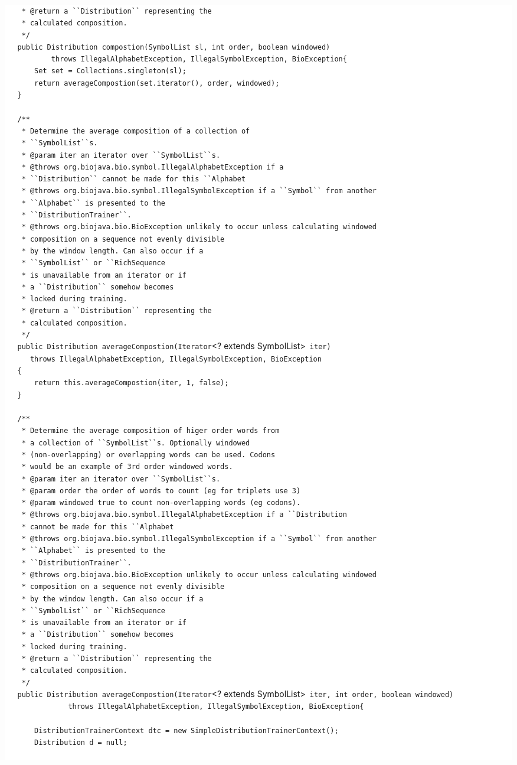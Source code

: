 `    * @return a ``Distribution`` representing the`  
`    * calculated composition.`  
`    */`  
`   public Distribution compostion(SymbolList sl, int order, boolean windowed) `  
`           throws IllegalAlphabetException, IllegalSymbolException, BioException{`  
`       Set`<SymbolList>` set = Collections.singleton(sl);`  
`       return averageCompostion(set.iterator(), order, windowed);`  
`   }`  
`   `  
`   /**`  
`    * Determine the average composition of a collection of`  
`    * ``SymbolList``s.`  
`    * @param iter an iterator over ``SymbolList``s.`  
`    * @throws org.biojava.bio.symbol.IllegalAlphabetException if a `  
`    * ``Distribution`` cannot be made for this ``Alphabet`  
`    * @throws org.biojava.bio.symbol.IllegalSymbolException if a ``Symbol`` from another `  
`    * ``Alphabet`` is presented to the`  
`    * ``DistributionTrainer``.`  
`    * @throws org.biojava.bio.BioException unlikely to occur unless calculating windowed`  
`    * composition on a sequence not evenly divisible`  
`    * by the window length. Can also occur if a`  
`    * ``SymbolList`` or ``RichSequence`  
`    * is unavailable from an iterator or if`  
`    * a ``Distribution`` somehow becomes`  
`    * locked during training.`  
`    * @return a ``Distribution`` representing the`  
`    * calculated composition.`  
`    */`  
`   public Distribution averageCompostion(Iterator`<? extends SymbolList>` iter) `  
`      throws IllegalAlphabetException, IllegalSymbolException, BioException`  
`   {`  
`       return this.averageCompostion(iter, 1, false);`  
`   }`  
`   `  
`   /**`  
`    * Determine the average composition of higer order words from`  
`    * a collection of ``SymbolList``s. Optionally windowed`  
`    * (non-overlapping) or overlapping words can be used. Codons`  
`    * would be an example of 3rd order windowed words.`  
`    * @param iter an iterator over ``SymbolList``s.`  
`    * @param order the order of words to count (eg for triplets use 3)`  
`    * @param windowed true to count non-overlapping words (eg codons).`  
`    * @throws org.biojava.bio.symbol.IllegalAlphabetException if a ``Distribution`  
`    * cannot be made for this ``Alphabet`  
`    * @throws org.biojava.bio.symbol.IllegalSymbolException if a ``Symbol`` from another `  
`    * ``Alphabet`` is presented to the`  
`    * ``DistributionTrainer``.`  
`    * @throws org.biojava.bio.BioException unlikely to occur unless calculating windowed`  
`    * composition on a sequence not evenly divisible`  
`    * by the window length. Can also occur if a`  
`    * ``SymbolList`` or ``RichSequence`  
`    * is unavailable from an iterator or if`  
`    * a ``Distribution`` somehow becomes`  
`    * locked during training.`  
`    * @return a ``Distribution`` representing the`  
`    * calculated composition.`  
`    */`  
`   public Distribution averageCompostion(Iterator`<? extends SymbolList>` iter, int order, boolean windowed)`  
`               throws IllegalAlphabetException, IllegalSymbolException, BioException{`  
`       `  
`       DistributionTrainerContext dtc = new SimpleDistributionTrainerContext();`  
`       Distribution d = null;`  
`       `  